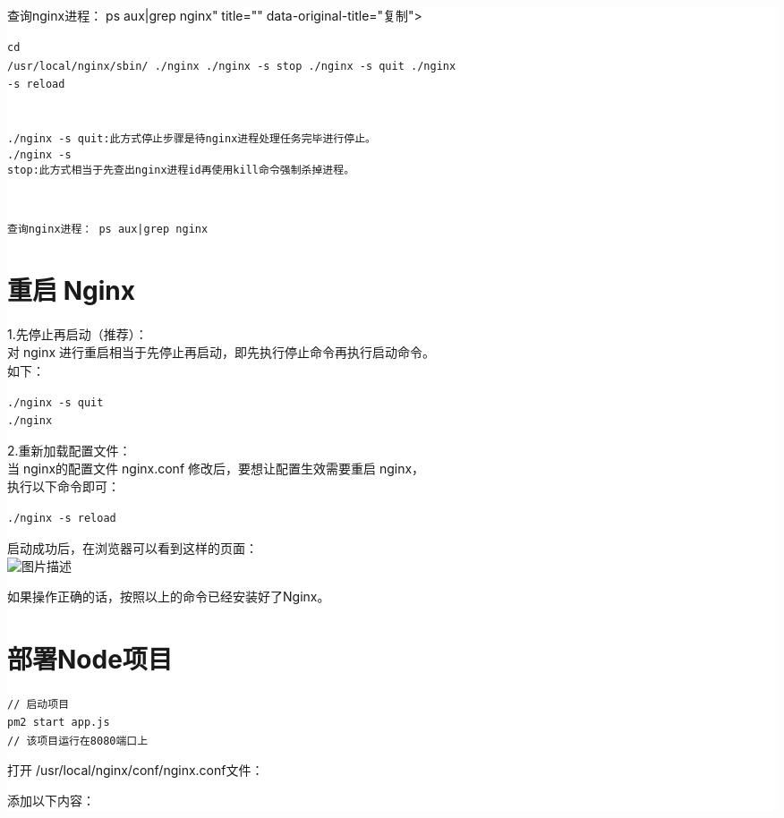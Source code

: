 
查询nginx进程：
ps aux|grep nginx" title="" data-original-title="复制"></span>
      <span type="button" class="saveToNote code-tool" data-toggle="tooltip" data-placement="top" title="" data-original-title="放进笔记"></span>
      </div>
      </div><pre class="javascript hljs"><code class="js">cd /usr/local/nginx/sbin/
./nginx
./nginx -s stop
./nginx -s quit
./nginx -s reload


./nginx -s quit:此方式停止步骤是待nginx进程处理任务完毕进行停止。
./nginx -s stop:此方式相当于先查出nginx进程id再使用kill命令强制杀掉进程。


查询nginx进程：
ps aux|grep nginx</code></pre>
<h1 id="articleHeader20">重启 Nginx</h1>
<p>1.先停止再启动（推荐）：<br>对 nginx 进行重启相当于先停止再启动，即先执行停止命令再执行启动命令。<br>如下：</p>
<div class="widget-codetool" style="display:none;">
      <div class="widget-codetool--inner">
      <span class="selectCode code-tool" data-toggle="tooltip" data-placement="top" title="" data-original-title="全选"></span>
      <span type="button" class="copyCode code-tool" data-toggle="tooltip" data-placement="top" data-clipboard-text="./nginx -s quit
./nginx" title="" data-original-title="复制"></span>
      <span type="button" class="saveToNote code-tool" data-toggle="tooltip" data-placement="top" title="" data-original-title="放进笔记"></span>
      </div>
      </div><pre class="javascript hljs"><code class="js">./nginx -s quit
./nginx</code></pre>
<p>2.重新加载配置文件：<br>当 nginx的配置文件 nginx.conf 修改后，要想让配置生效需要重启 nginx，<br>执行以下命令即可：</p>
<div class="widget-codetool" style="display:none;">
      <div class="widget-codetool--inner">
      <span class="selectCode code-tool" data-toggle="tooltip" data-placement="top" title="" data-original-title="全选"></span>
      <span type="button" class="copyCode code-tool" data-toggle="tooltip" data-placement="top" data-clipboard-text="./nginx -s reload" title="" data-original-title="复制"></span>
      <span type="button" class="saveToNote code-tool" data-toggle="tooltip" data-placement="top" title="" data-original-title="放进笔记"></span>
      </div>
      </div><pre class="javascript hljs"><code class="js" style="word-break: break-word; white-space: initial;">./nginx -s reload</code></pre>
<p>启动成功后，在浏览器可以看到这样的页面：<br><span class="img-wrap"><img data-src="/img/bV7IQ9?w=1452&amp;h=551" src="https://static.alili.tech/img/bV7IQ9?w=1452&amp;h=551" alt="图片描述" title="图片描述" style="cursor: pointer;"></span></p>
<p>如果操作正确的话，按照以上的命令已经安装好了Nginx。</p>
<h1 id="articleHeader21">部署Node项目</h1>
<div class="widget-codetool" style="display:none;">
      <div class="widget-codetool--inner">
      <span class="selectCode code-tool" data-toggle="tooltip" data-placement="top" title="" data-original-title="全选"></span>
      <span type="button" class="copyCode code-tool" data-toggle="tooltip" data-placement="top" data-clipboard-text="// 启动项目
pm2 start app.js
// 该项目运行在8080端口上" title="" data-original-title="复制"></span>
      <span type="button" class="saveToNote code-tool" data-toggle="tooltip" data-placement="top" title="" data-original-title="放进笔记"></span>
      </div>
      </div><pre class="javascript hljs"><code class="js"><span class="hljs-comment">// 启动项目</span>
pm2 start app.js
<span class="hljs-comment">// 该项目运行在8080端口上</span></code></pre>
<p>打开 /usr/local/nginx/conf/nginx.conf文件：</p>
<p>添加以下内容：</p>
<div class="widget-codetool" style="display:none;">